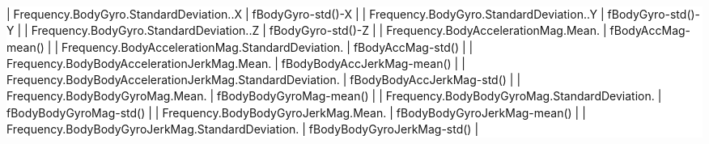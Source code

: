 | Frequency.BodyGyro.StandardDeviation..X                  | fBodyGyro-std()-X           | 
| Frequency.BodyGyro.StandardDeviation..Y                  | fBodyGyro-std()-Y           | 
| Frequency.BodyGyro.StandardDeviation..Z                  | fBodyGyro-std()-Z           | 
| Frequency.BodyAccelerationMag.Mean.                      | fBodyAccMag-mean()          | 
| Frequency.BodyAccelerationMag.StandardDeviation.         | fBodyAccMag-std()           | 
| Frequency.BodyBodyAccelerationJerkMag.Mean.              | fBodyBodyAccJerkMag-mean()  | 
| Frequency.BodyBodyAccelerationJerkMag.StandardDeviation. | fBodyBodyAccJerkMag-std()   | 
| Frequency.BodyBodyGyroMag.Mean.                          | fBodyBodyGyroMag-mean()     | 
| Frequency.BodyBodyGyroMag.StandardDeviation.             | fBodyBodyGyroMag-std()      | 
| Frequency.BodyBodyGyroJerkMag.Mean.                      | fBodyBodyGyroJerkMag-mean() | 
| Frequency.BodyBodyGyroJerkMag.StandardDeviation.         | fBodyBodyGyroJerkMag-std()  | 




[dataset]: http://archive.ics.uci.edu/ml/datasets/Human+Activity+Recognition+Using+Smartphones

